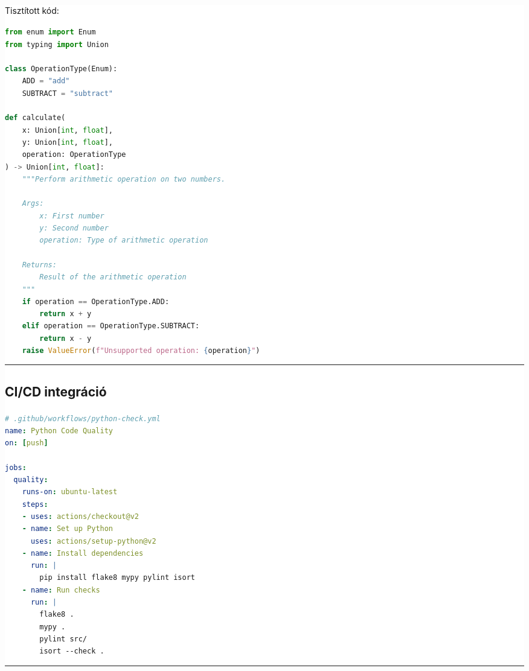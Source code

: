 
Tisztított kód:
```python
from enum import Enum
from typing import Union

class OperationType(Enum):
    ADD = "add"
    SUBTRACT = "subtract"

def calculate(
    x: Union[int, float],
    y: Union[int, float],
    operation: OperationType
) -> Union[int, float]:
    """Perform arithmetic operation on two numbers.
    
    Args:
        x: First number
        y: Second number
        operation: Type of arithmetic operation
    
    Returns:
        Result of the arithmetic operation
    """
    if operation == OperationType.ADD:
        return x + y
    elif operation == OperationType.SUBTRACT:
        return x - y
    raise ValueError(f"Unsupported operation: {operation}")
```

---

## CI/CD integráció

```yaml
# .github/workflows/python-check.yml
name: Python Code Quality
on: [push]

jobs:
  quality:
    runs-on: ubuntu-latest
    steps:
    - uses: actions/checkout@v2
    - name: Set up Python
      uses: actions/setup-python@v2
    - name: Install dependencies
      run: |
        pip install flake8 mypy pylint isort
    - name: Run checks
      run: |
        flake8 .
        mypy .
        pylint src/
        isort --check .
```

---